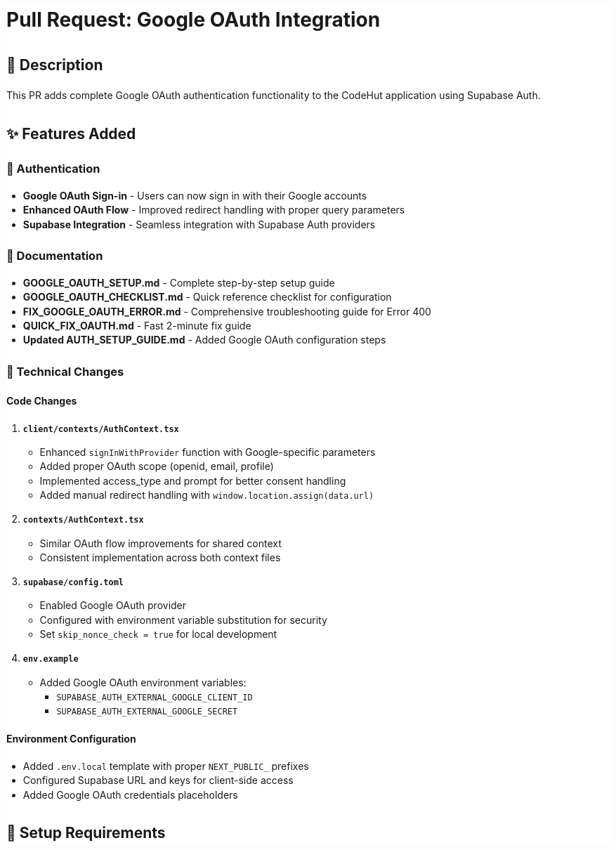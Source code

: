 # Pull Request: Google OAuth Integration

## 🎯 Description

This PR adds complete Google OAuth authentication functionality to the CodeHut application using Supabase Auth.

## ✨ Features Added

### 🔐 Authentication
- **Google OAuth Sign-in** - Users can now sign in with their Google accounts
- **Enhanced OAuth Flow** - Improved redirect handling with proper query parameters
- **Supabase Integration** - Seamless integration with Supabase Auth providers

### 📝 Documentation
- **GOOGLE_OAUTH_SETUP.md** - Complete step-by-step setup guide
- **GOOGLE_OAUTH_CHECKLIST.md** - Quick reference checklist for configuration
- **FIX_GOOGLE_OAUTH_ERROR.md** - Comprehensive troubleshooting guide for Error 400
- **QUICK_FIX_OAUTH.md** - Fast 2-minute fix guide
- **Updated AUTH_SETUP_GUIDE.md** - Added Google OAuth configuration steps

### 🔧 Technical Changes

#### Code Changes
1. **`client/contexts/AuthContext.tsx`**
   - Enhanced `signInWithProvider` function with Google-specific parameters
   - Added proper OAuth scope (openid, email, profile)
   - Implemented access_type and prompt for better consent handling
   - Added manual redirect handling with `window.location.assign(data.url)`

2. **`contexts/AuthContext.tsx`**
   - Similar OAuth flow improvements for shared context
   - Consistent implementation across both context files

3. **`supabase/config.toml`**
   - Enabled Google OAuth provider
   - Configured with environment variable substitution for security
   - Set `skip_nonce_check = true` for local development

4. **`env.example`**
   - Added Google OAuth environment variables:
     - `SUPABASE_AUTH_EXTERNAL_GOOGLE_CLIENT_ID`
     - `SUPABASE_AUTH_EXTERNAL_GOOGLE_SECRET`

#### Environment Configuration
- Added `.env.local` template with proper `NEXT_PUBLIC_` prefixes
- Configured Supabase URL and keys for client-side access
- Added Google OAuth credentials placeholders

## 🚀 Setup Requirements
